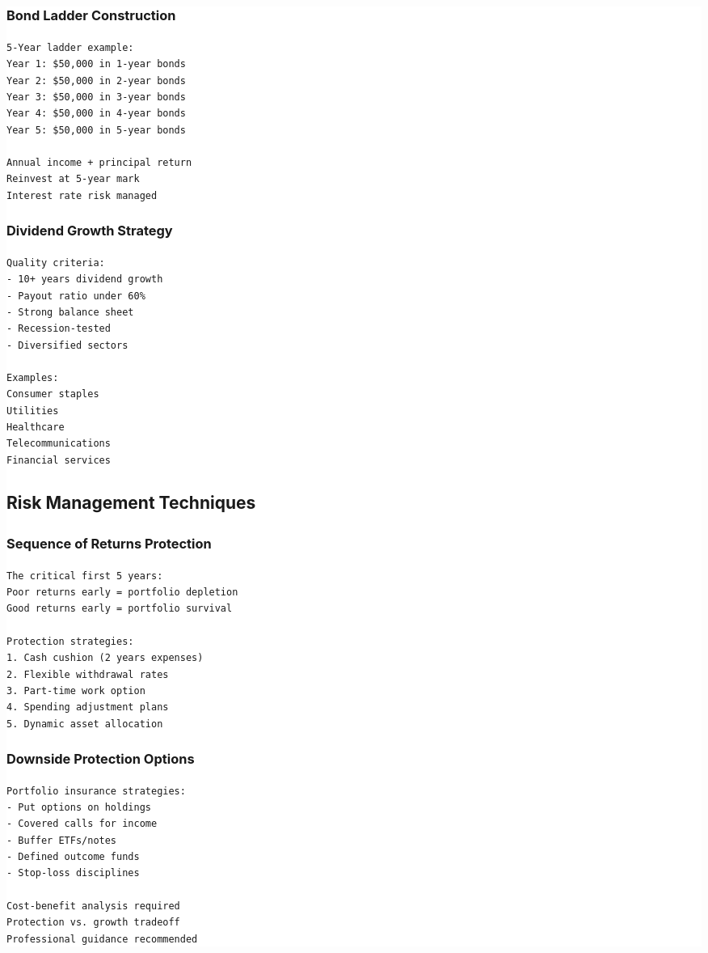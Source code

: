 ### Bond Ladder Construction
```
5-Year ladder example:
Year 1: $50,000 in 1-year bonds
Year 2: $50,000 in 2-year bonds
Year 3: $50,000 in 3-year bonds
Year 4: $50,000 in 4-year bonds
Year 5: $50,000 in 5-year bonds

Annual income + principal return
Reinvest at 5-year mark
Interest rate risk managed
```

### Dividend Growth Strategy
```
Quality criteria:
- 10+ years dividend growth
- Payout ratio under 60%
- Strong balance sheet
- Recession-tested
- Diversified sectors

Examples:
Consumer staples
Utilities
Healthcare
Telecommunications
Financial services
```

## Risk Management Techniques

### Sequence of Returns Protection
```
The critical first 5 years:
Poor returns early = portfolio depletion
Good returns early = portfolio survival

Protection strategies:
1. Cash cushion (2 years expenses)
2. Flexible withdrawal rates
3. Part-time work option
4. Spending adjustment plans
5. Dynamic asset allocation
```

### Downside Protection Options
```
Portfolio insurance strategies:
- Put options on holdings
- Covered calls for income
- Buffer ETFs/notes
- Defined outcome funds
- Stop-loss disciplines

Cost-benefit analysis required
Protection vs. growth tradeoff
Professional guidance recommended
```
